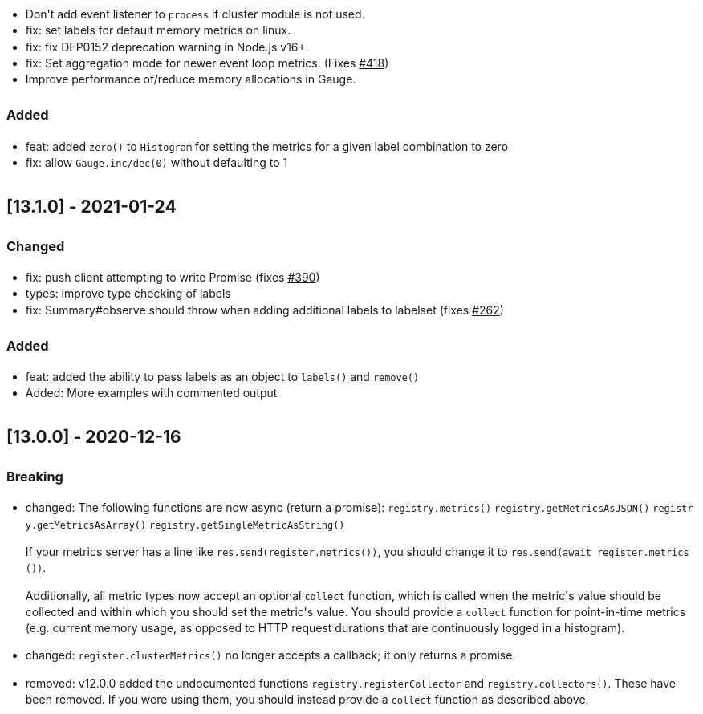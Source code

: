 - Don't add event listener to `process` if cluster module is not used.
- fix: set labels for default memory metrics on linux.
- fix: fix DEP0152 deprecation warning in Node.js v16+.
- fix: Set aggregation mode for newer event loop metrics. (Fixes [#418](https://github.com/siimon/prom-client/issues/418))
- Improve performance of/reduce memory allocations in Gauge.

### Added

- feat: added `zero()` to `Histogram` for setting the metrics for a given label combination to zero
- fix: allow `Gauge.inc/dec(0)` without defaulting to 1

## [13.1.0] - 2021-01-24

### Changed

- fix: push client attempting to write Promise (fixes [#390](https://github.com/siimon/prom-client/issues/390))
- types: improve type checking of labels
- fix: Summary#observe should throw when adding additional labels to labelset (fixes [#262](https://github.com/siimon/prom-client/issues/262))

### Added

- feat: added the ability to pass labels as an object to `labels()` and `remove()`
- Added: More examples with commented output

## [13.0.0] - 2020-12-16

### Breaking

- changed: The following functions are now async (return a promise):
  `registry.metrics()`
  `registry.getMetricsAsJSON()`
  `registry.getMetricsAsArray()`
  `registry.getSingleMetricAsString()`

  If your metrics server has a line like `res.send(register.metrics())`, you
  should change it to `res.send(await register.metrics())`.

  Additionally, all metric types now accept an optional `collect` function,
  which is called when the metric's value should be collected and within which
  you should set the metric's value. You should provide a `collect` function for
  point-in-time metrics (e.g. current memory usage, as opposed to HTTP request
  durations that are continuously logged in a histogram).

- changed: `register.clusterMetrics()` no longer accepts a callback; it only
  returns a promise.

- removed: v12.0.0 added the undocumented functions `registry.registerCollector`
  and `registry.collectors()`. These have been removed. If you were using them,
  you should instead provide a `collect` function as described above.


[unreleased]: https://github.com/siimon/prom-client/compare/v10.2.2...HEAD
[10.2.2]: https://github.com/siimon/prom-client/compare/v10.2.1...v10.2.2
[10.2.1]: https://github.com/siimon/prom-client/compare/v10.2.0...v10.2.1
[10.2.0]: https://github.com/siimon/prom-client/compare/v10.1.1...v10.2.0
[10.1.1]: https://github.com/siimon/prom-client/compare/v10.1.0...v10.1.1
[10.1.0]: https://github.com/siimon/prom-client/compare/v10.0.4...v10.1.0
[10.0.4]: https://github.com/siimon/prom-client/compare/v10.0.3...v10.0.4
[10.0.3]: https://github.com/siimon/prom-client/compare/v10.0.2...v10.0.3
[10.0.2]: https://github.com/siimon/prom-client/compare/v10.0.1...v10.0.2
[10.0.1]: https://github.com/siimon/prom-client/compare/v10.0.0...v10.0.1
[10.0.0]: https://github.com/siimon/prom-client/compare/v9.1.1...v10.0.0
[9.1.1]: https://github.com/siimon/prom-client/compare/v9.1.0...v9.1.1
[9.1.0]: https://github.com/siimon/prom-client/compare/v9.0.0...v9.1.0
[9.0.0]: https://github.com/siimon/prom-client/commit/1ef835f908e1a5032f228bbc754479fe7ccf5201